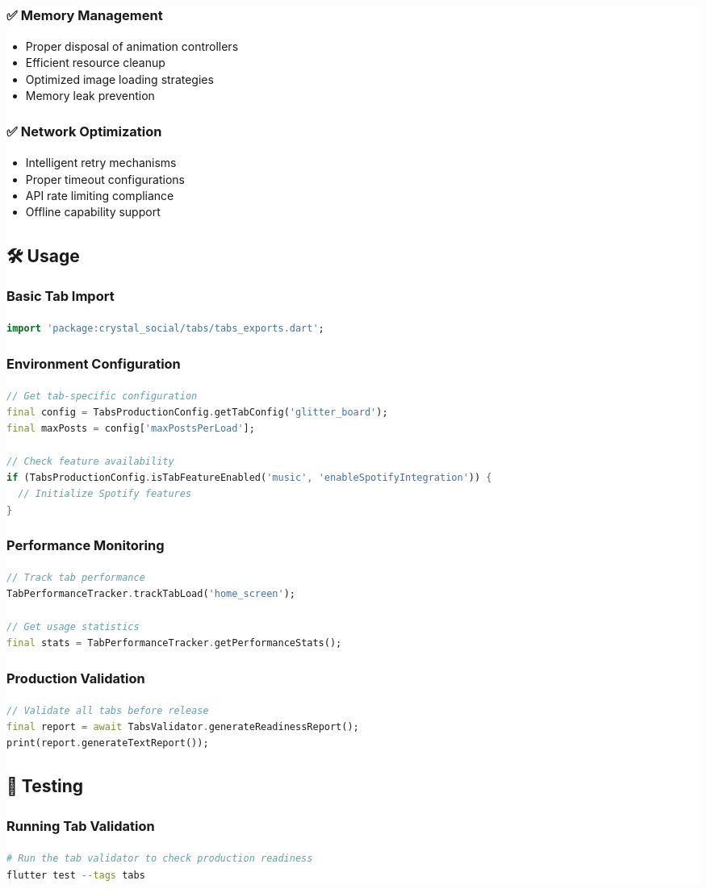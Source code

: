 ### ✅ Memory Management
- Proper disposal of animation controllers
- Efficient resource cleanup
- Optimized image loading strategies
- Memory leak prevention

### ✅ Network Optimization
- Intelligent retry mechanisms
- Proper timeout configurations
- API rate limiting compliance
- Offline capability support

## 🛠️ Usage

### Basic Tab Import
```dart
import 'package:crystal_social/tabs/tabs_exports.dart';
```

### Environment Configuration
```dart
// Get tab-specific configuration
final config = TabsProductionConfig.getTabConfig('glitter_board');
final maxPosts = config['maxPostsPerLoad'];

// Check feature availability
if (TabsProductionConfig.isTabFeatureEnabled('music', 'enableSpotifyIntegration')) {
  // Initialize Spotify features
}
```

### Performance Monitoring
```dart
// Track tab performance
TabPerformanceTracker.trackTabLoad('home_screen');

// Get usage statistics
final stats = TabPerformanceTracker.getPerformanceStats();
```

### Production Validation
```dart
// Validate all tabs before release
final report = await TabsValidator.generateReadinessReport();
print(report.generateTextReport());
```

## 🧪 Testing

### Running Tab Validation
```bash
# Run the tab validator to check production readiness
flutter test --tags tabs
```
